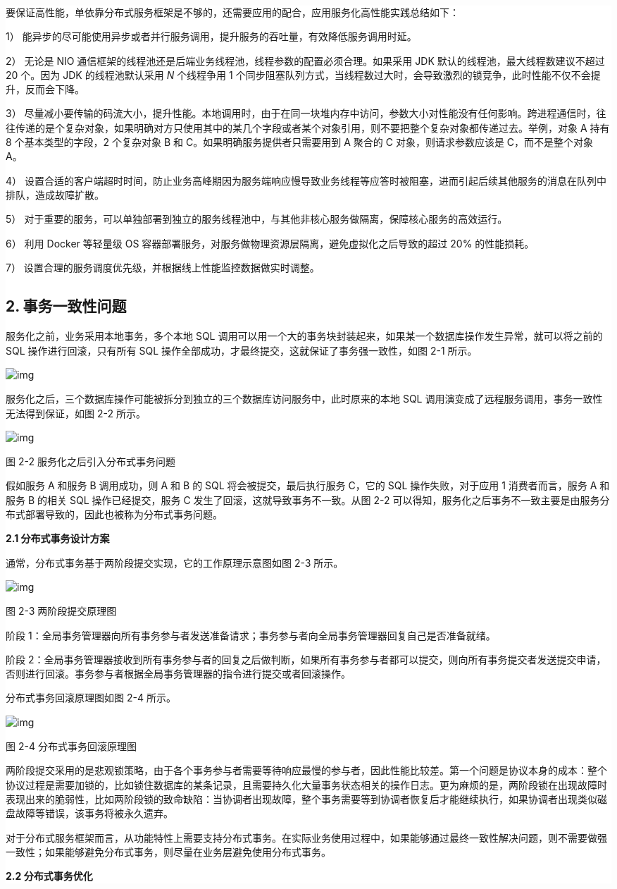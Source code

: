 要保证高性能，单依靠分布式服务框架是不够的，还需要应用的配合，应用服务化高性能实践总结如下：

1） 能异步的尽可能使用异步或者并行服务调用，提升服务的吞吐量，有效降低服务调用时延。

2） 无论是 NIO 通信框架的线程池还是后端业务线程池，线程参数的配置必须合理。如果采用 JDK 默认的线程池，最大线程数建议不超过 20 个。因为 JDK 的线程池默认采用 _N_ 个线程争用 1 个同步阻塞队列方式，当线程数过大时，会导致激烈的锁竞争，此时性能不仅不会提升，反而会下降。

3） 尽量减小要传输的码流大小，提升性能。本地调用时，由于在同一块堆内存中访问，参数大小对性能没有任何影响。跨进程通信时，往往传递的是个复杂对象，如果明确对方只使用其中的某几个字段或者某个对象引用，则不要把整个复杂对象都传递过去。举例，对象 A 持有 8 个基本类型的字段，2 个复杂对象 B 和 C。如果明确服务提供者只需要用到 A 聚合的 C 对象，则请求参数应该是 C，而不是整个对象 A。

4） 设置合适的客户端超时时间，防止业务高峰期因为服务端响应慢导致业务线程等应答时被阻塞，进而引起后续其他服务的消息在队列中排队，造成故障扩散。

5） 对于重要的服务，可以单独部署到独立的服务线程池中，与其他非核心服务做隔离，保障核心服务的高效运行。

6） 利用 Docker 等轻量级 OS 容器部署服务，对服务做物理资源层隔离，避免虚拟化之后导致的超过 20% 的性能损耗。

7） 设置合理的服务调度优先级，并根据线上性能监控数据做实时调整。

## **2. 事务一致性问题**

服务化之前，业务采用本地事务，多个本地 SQL 调用可以用一个大的事务块封装起来，如果某一个数据库操作发生异常，就可以将之前的 SQL 操作进行回滚，只有所有 SQL 操作全部成功，才最终提交，这就保证了事务强一致性，如图 2-1 所示。

![img](https://static001.infoq.cn/resource/image/8e/b6/8eb58b0309006629965b71817242efb6.png)

服务化之后，三个数据库操作可能被拆分到独立的三个数据库访问服务中，此时原来的本地 SQL 调用演变成了远程服务调用，事务一致性无法得到保证，如图 2-2 所示。

![img](https://static001.infoq.cn/resource/image/f6/63/f6c00efd83efb7917e4029bb9d56e263.png)

图 2-2 服务化之后引入分布式事务问题

假如服务 A 和服务 B 调用成功，则 A 和 B 的 SQL 将会被提交，最后执行服务 C，它的 SQL 操作失败，对于应用 1 消费者而言，服务 A 和服务 B 的相关 SQL 操作已经提交，服务 C 发生了回滚，这就导致事务不一致。从图 2-2 可以得知，服务化之后事务不一致主要是由服务分布式部署导致的，因此也被称为分布式事务问题。

**2.1 分布式事务设计方案**

通常，分布式事务基于两阶段提交实现，它的工作原理示意图如图 2-3 所示。

![img](https://static001.infoq.cn/resource/image/c2/76/c27c19211300b2ffa90091f5a98c0e76.png)

图 2-3 两阶段提交原理图

阶段 1：全局事务管理器向所有事务参与者发送准备请求；事务参与者向全局事务管理器回复自己是否准备就绪。

阶段 2：全局事务管理器接收到所有事务参与者的回复之后做判断，如果所有事务参与者都可以提交，则向所有事务提交者发送提交申请，否则进行回滚。事务参与者根据全局事务管理器的指令进行提交或者回滚操作。

分布式事务回滚原理图如图 2-4 所示。

![img](https://static001.infoq.cn/resource/image/bc/5e/bc591b7bd06b4d2065d46ec2fa7a2d5e.png)

图 2-4 分布式事务回滚原理图

两阶段提交采用的是悲观锁策略，由于各个事务参与者需要等待响应最慢的参与者，因此性能比较差。第一个问题是协议本身的成本：整个协议过程是需要加锁的，比如锁住数据库的某条记录，且需要持久化大量事务状态相关的操作日志。更为麻烦的是，两阶段锁在出现故障时表现出来的脆弱性，比如两阶段锁的致命缺陷：当协调者出现故障，整个事务需要等到协调者恢复后才能继续执行，如果协调者出现类似磁盘故障等错误，该事务将被永久遗弃。

对于分布式服务框架而言，从功能特性上需要支持分布式事务。在实际业务使用过程中，如果能够通过最终一致性解决问题，则不需要做强一致性；如果能够避免分布式事务，则尽量在业务层避免使用分布式事务。

**2.2 分布式事务优化**
